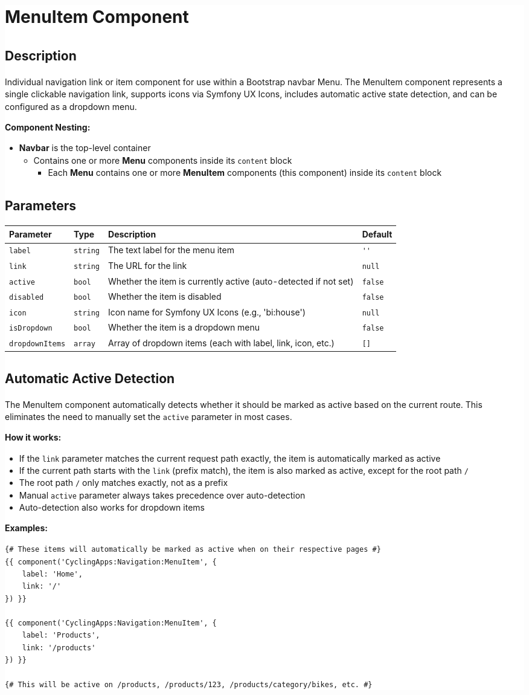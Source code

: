 # MenuItem Component

## Description

Individual navigation link or item component for use within a Bootstrap navbar Menu. The MenuItem component represents a single clickable navigation link, supports icons via Symfony UX Icons, includes automatic active state detection, and can be configured as a dropdown menu.

**Component Nesting:**
- **Navbar** is the top-level container
  - Contains one or more **Menu** components inside its `content` block
    - Each **Menu** contains one or more **MenuItem** components (this component) inside its `content` block

## Parameters

| Parameter       | Type     | Description                                                        | Default |
|:----------------|:---------|:-------------------------------------------------------------------|:--------|
| `label`         | `string` | The text label for the menu item                                   | `''`    |
| `link`          | `string` | The URL for the link                                               | `null`  |
| `active`        | `bool`   | Whether the item is currently active (auto-detected if not set)    | `false` |
| `disabled`      | `bool`   | Whether the item is disabled                                       | `false` |
| `icon`          | `string` | Icon name for Symfony UX Icons (e.g., 'bi:house')                 | `null`  |
| `isDropdown`    | `bool`   | Whether the item is a dropdown menu                                | `false` |
| `dropdownItems` | `array`  | Array of dropdown items (each with label, link, icon, etc.)       | `[]`    |

## Automatic Active Detection

The MenuItem component automatically detects whether it should be marked as active based on the current route. This eliminates the need to manually set the `active` parameter in most cases.

**How it works:**

- If the `link` parameter matches the current request path exactly, the item is automatically marked as active
- If the current path starts with the `link` (prefix match), the item is also marked as active, except for the root path `/`
- The root path `/` only matches exactly, not as a prefix
- Manual `active` parameter always takes precedence over auto-detection
- Auto-detection also works for dropdown items

**Examples:**

```twig
{# These items will automatically be marked as active when on their respective pages #}
{{ component('CyclingApps:Navigation:MenuItem', {
    label: 'Home',
    link: '/'
}) }}

{{ component('CyclingApps:Navigation:MenuItem', {
    label: 'Products',
    link: '/products'
}) }}

{# This will be active on /products, /products/123, /products/category/bikes, etc. #}
```
